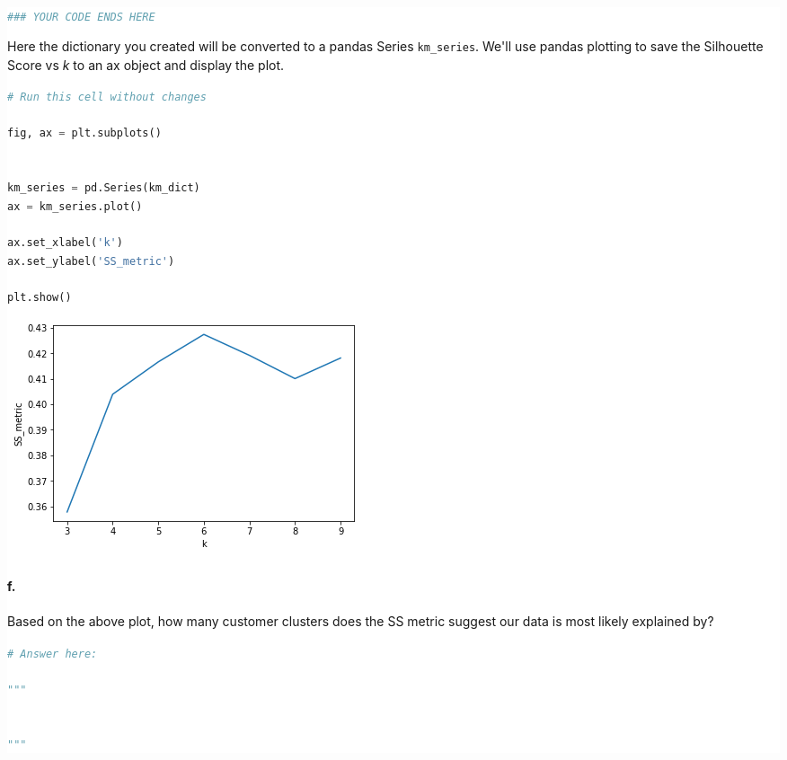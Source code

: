 ```python
### YOUR CODE ENDS HERE 
```

Here the dictionary you created will be converted to a pandas Series `km_series`. We'll use pandas plotting to save the Silhouette Score vs $k$ to an ax object and display the plot. 


```python
# Run this cell without changes

fig, ax = plt.subplots()


km_series = pd.Series(km_dict)
ax = km_series.plot()

ax.set_xlabel('k')
ax.set_ylabel('SS_metric')

plt.show()
```


    
![png](index_files/index_73_0.png)
    


#### f.

Based on the above plot, how many customer clusters does the SS metric suggest our data is most likely explained by?


```python
# Answer here:

"""


"""
```


```python

```
